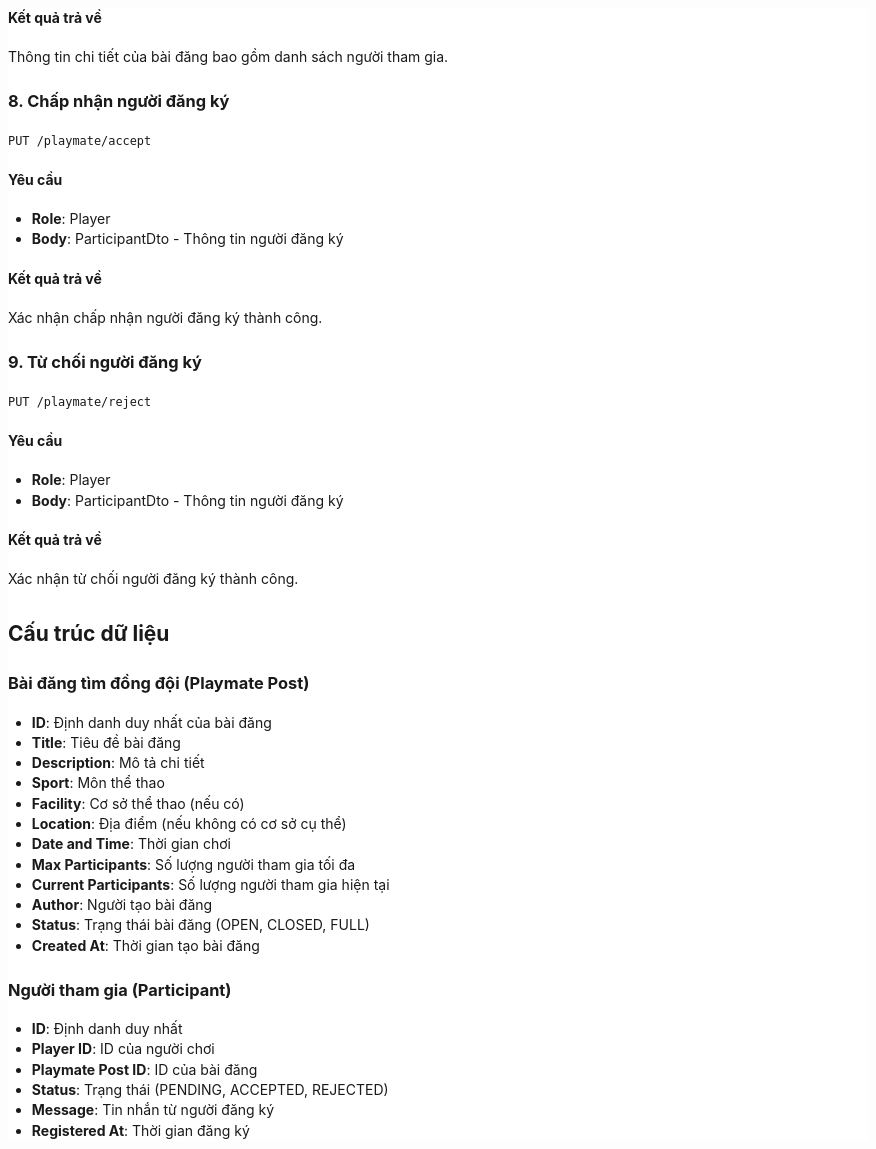 #### Kết quả trả về

Thông tin chi tiết của bài đăng bao gồm danh sách người tham gia.

### 8. Chấp nhận người đăng ký

```
PUT /playmate/accept
```

#### Yêu cầu

- **Role**: Player
- **Body**: ParticipantDto - Thông tin người đăng ký

#### Kết quả trả về

Xác nhận chấp nhận người đăng ký thành công.

### 9. Từ chối người đăng ký

```
PUT /playmate/reject
```

#### Yêu cầu

- **Role**: Player
- **Body**: ParticipantDto - Thông tin người đăng ký

#### Kết quả trả về

Xác nhận từ chối người đăng ký thành công.

## Cấu trúc dữ liệu

### Bài đăng tìm đồng đội (Playmate Post)

- **ID**: Định danh duy nhất của bài đăng
- **Title**: Tiêu đề bài đăng
- **Description**: Mô tả chi tiết
- **Sport**: Môn thể thao
- **Facility**: Cơ sở thể thao (nếu có)
- **Location**: Địa điểm (nếu không có cơ sở cụ thể)
- **Date and Time**: Thời gian chơi
- **Max Participants**: Số lượng người tham gia tối đa
- **Current Participants**: Số lượng người tham gia hiện tại
- **Author**: Người tạo bài đăng
- **Status**: Trạng thái bài đăng (OPEN, CLOSED, FULL)
- **Created At**: Thời gian tạo bài đăng

### Người tham gia (Participant)

- **ID**: Định danh duy nhất
- **Player ID**: ID của người chơi
- **Playmate Post ID**: ID của bài đăng
- **Status**: Trạng thái (PENDING, ACCEPTED, REJECTED)
- **Message**: Tin nhắn từ người đăng ký
- **Registered At**: Thời gian đăng ký
